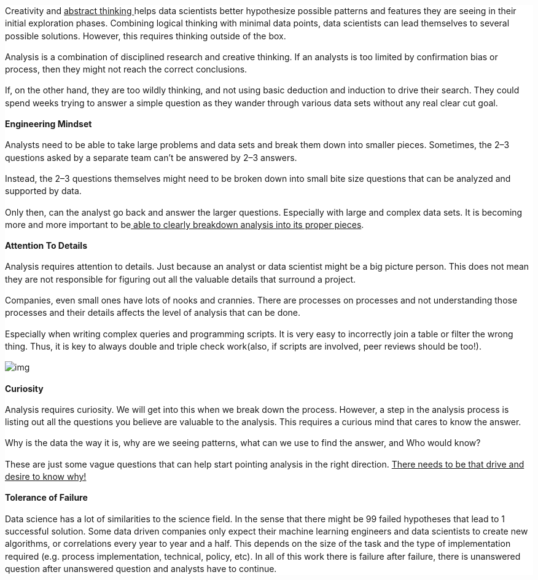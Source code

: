 Creativity and [abstract thinking ](http://www.projectlearnet.org/tutorials/concrete_vs_abstract_thinking.html)helps data scientists better hypothesize possible patterns and features they are seeing in their initial exploration phases. Combining logical thinking with minimal data points, data scientists can lead themselves to several possible solutions. However, this requires thinking outside of the box.

Analysis is a combination of disciplined research and creative thinking. If an analysts is too limited by confirmation bias or process, then they might not reach the correct conclusions.

If, on the other hand, they are too wildly thinking, and not using basic deduction and induction to drive their search. They could spend weeks trying to answer a simple question as they wander through various data sets without any real clear cut goal.

**Engineering Mindset**

Analysts need to be able to take large problems and data sets and break them down into smaller pieces. Sometimes, the 2–3 questions asked by a separate team can’t be answered by 2–3 answers.

Instead, the 2–3 questions themselves might need to be broken down into small bite size questions that can be analyzed and supported by data.

Only then, can the analyst go back and answer the larger questions. Especially with large and complex data sets. It is becoming more and more important to be[ able to clearly breakdown analysis into its proper pieces](http://www.thwink.org/sustain/articles/000_AnalyticalApproach/index.htm).

**Attention To Details**

Analysis requires attention to details. Just because an analyst or data scientist might be a big picture person. This does not mean they are not responsible for figuring out all the valuable details that surround a project.

Companies, even small ones have lots of nooks and crannies. There are processes on processes and not understanding those processes and their details affects the level of analysis that can be done.

Especially when writing complex queries and programming scripts. It is very easy to incorrectly join a table or filter the wrong thing. Thus, it is key to always double and triple check work(also, if scripts are involved, peer reviews should be too!).



![img](https://cdn-images-1.medium.com/max/1000/0*R-Rff55mXIQkP7mJ.)

**Curiosity**

Analysis requires curiosity. We will get into this when we break down the process. However, a step in the analysis process is listing out all the questions you believe are valuable to the analysis. This requires a curious mind that cares to know the answer.

Why is the data the way it is, why are we seeing patterns, what can we use to find the answer, and Who would know?

These are just some vague questions that can help start pointing analysis in the right direction. [There needs to be that drive and desire to know why!](http://www.ibmbigdatahub.com/podcast/curious-data-scientist)

**Tolerance of Failure**

Data science has a lot of similarities to the science field. In the sense that there might be 99 failed hypotheses that lead to 1 successful solution. Some data driven companies only expect their machine learning engineers and data scientists to create new algorithms, or correlations every year to year and a half. This depends on the size of the task and the type of implementation required (e.g. process implementation, technical, policy, etc). In all of this work there is failure after failure, there is unanswered question after unanswered question and analysts have to continue.
